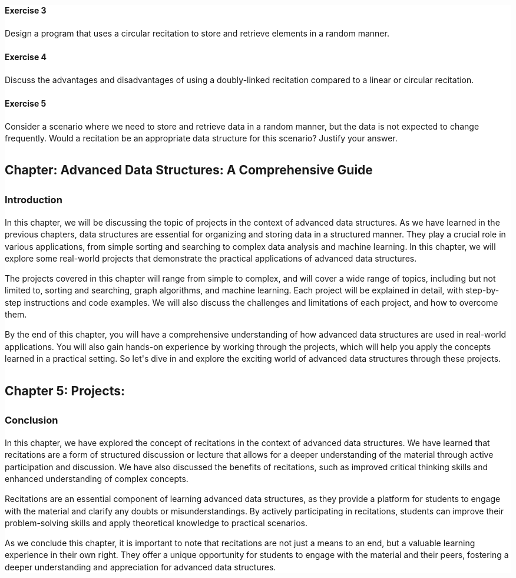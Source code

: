 #### Exercise 3
Design a program that uses a circular recitation to store and retrieve elements in a random manner.

#### Exercise 4
Discuss the advantages and disadvantages of using a doubly-linked recitation compared to a linear or circular recitation.

#### Exercise 5
Consider a scenario where we need to store and retrieve data in a random manner, but the data is not expected to change frequently. Would a recitation be an appropriate data structure for this scenario? Justify your answer.


## Chapter: Advanced Data Structures: A Comprehensive Guide

### Introduction

In this chapter, we will be discussing the topic of projects in the context of advanced data structures. As we have learned in the previous chapters, data structures are essential for organizing and storing data in a structured manner. They play a crucial role in various applications, from simple sorting and searching to complex data analysis and machine learning. In this chapter, we will explore some real-world projects that demonstrate the practical applications of advanced data structures.

The projects covered in this chapter will range from simple to complex, and will cover a wide range of topics, including but not limited to, sorting and searching, graph algorithms, and machine learning. Each project will be explained in detail, with step-by-step instructions and code examples. We will also discuss the challenges and limitations of each project, and how to overcome them.

By the end of this chapter, you will have a comprehensive understanding of how advanced data structures are used in real-world applications. You will also gain hands-on experience by working through the projects, which will help you apply the concepts learned in a practical setting. So let's dive in and explore the exciting world of advanced data structures through these projects.


## Chapter 5: Projects:




### Conclusion

In this chapter, we have explored the concept of recitations in the context of advanced data structures. We have learned that recitations are a form of structured discussion or lecture that allows for a deeper understanding of the material through active participation and discussion. We have also discussed the benefits of recitations, such as improved critical thinking skills and enhanced understanding of complex concepts.

Recitations are an essential component of learning advanced data structures, as they provide a platform for students to engage with the material and clarify any doubts or misunderstandings. By actively participating in recitations, students can improve their problem-solving skills and apply theoretical knowledge to practical scenarios.

As we conclude this chapter, it is important to note that recitations are not just a means to an end, but a valuable learning experience in their own right. They offer a unique opportunity for students to engage with the material and their peers, fostering a deeper understanding and appreciation for advanced data structures.
